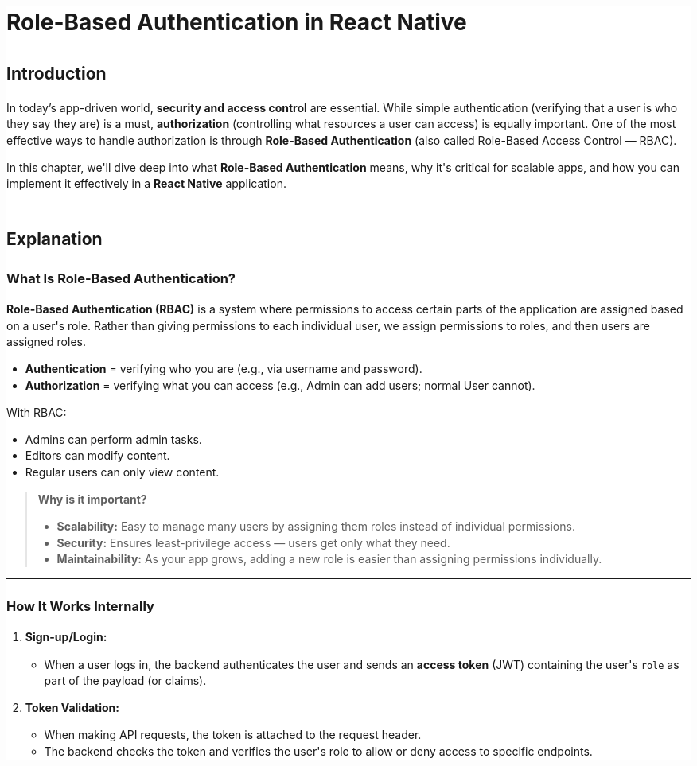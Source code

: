 # Role-Based Authentication in React Native

## Introduction

In today’s app-driven world, **security and access control** are essential. While simple authentication (verifying that a user is who they say they are) is a must, **authorization** (controlling what resources a user can access) is equally important. One of the most effective ways to handle authorization is through **Role-Based Authentication** (also called Role-Based Access Control — RBAC).

In this chapter, we'll dive deep into what **Role-Based Authentication** means, why it's critical for scalable apps, and how you can implement it effectively in a **React Native** application.

---

## Explanation

### What Is Role-Based Authentication?

**Role-Based Authentication (RBAC)** is a system where permissions to access certain parts of the application are assigned based on a user's role. Rather than giving permissions to each individual user, we assign permissions to roles, and then users are assigned roles.

* **Authentication** = verifying who you are (e.g., via username and password).
* **Authorization** = verifying what you can access (e.g., Admin can add users; normal User cannot).

With RBAC:

* Admins can perform admin tasks.
* Editors can modify content.
* Regular users can only view content.

> **Why is it important?**
>
> * **Scalability:** Easy to manage many users by assigning them roles instead of individual permissions.
> * **Security:** Ensures least-privilege access — users get only what they need.
> * **Maintainability:** As your app grows, adding a new role is easier than assigning permissions individually.

---

### How It Works Internally

1. **Sign-up/Login:**

   * When a user logs in, the backend authenticates the user and sends an **access token** (JWT) containing the user's `role` as part of the payload (or claims).

2. **Token Validation:**

   * When making API requests, the token is attached to the request header.
   * The backend checks the token and verifies the user's role to allow or deny access to specific endpoints.
